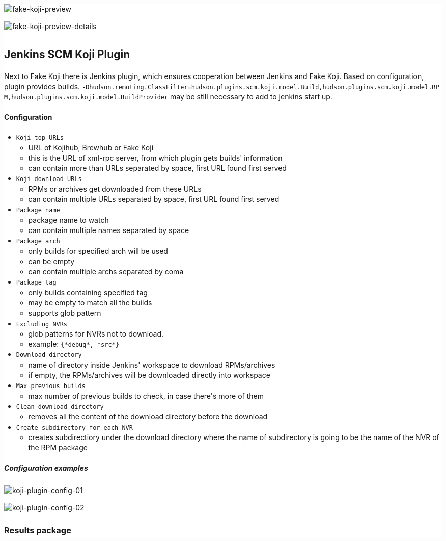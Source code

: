 ![fake-koji-preview](https://user-images.githubusercontent.com/31389543/43505713-167730fa-9568-11e8-89de-39a43297c136.png)

![fake-koji-preview-details](https://user-images.githubusercontent.com/31389543/43505715-198779ee-9568-11e8-95ac-cc9e87626d51.png)

## Jenkins SCM Koji Plugin
Next to Fake Koji there is Jenkins plugin, which ensures cooperation between Jenkins and Fake Koji. Based on configuration, plugin provides builds. `-Dhudson.remoting.ClassFilter=hudson.plugins.scm.koji.model.Build,hudson.plugins.scm.koji.model.RPM,hudson.plugins.scm.koji.model.BuildProvider` may be still necessary to add to jenkins start up.
#### Configuration
* `Koji top URLs`
  * URL of Kojihub, Brewhub or Fake Koji
  * this is the URL of xml-rpc server, from which plugin gets builds' information
  * can contain more than URLs separated by space, first URL found first served
* `Koji download URLs`
  * RPMs or archives get downloaded from these URLs
  * can contain multiple URLs separated by space, first URL found first served
* `Package name`
  * package name to watch
  * can contain multiple names separated by space
* `Package arch`
  * only builds for specified arch will be used
  * can be empty
  * can contain multiple archs separated by coma
* `Package tag`
  * only builds containing specified tag
  * may be empty to match all the builds
  * supports glob pattern
* `Excluding NVRs`
  * glob patterns for NVRs not to download.
  * example: `{*debug*, *src*}`
* `Download directory`
  * name of directory inside Jenkins' workspace to download RPMs/archives
  * if empty, the RPMs/archives will be downloaded directly into workspace
* `Max previous builds`
  * max number of previous builds to check, in case there's more of them
* `Clean download directory`
  * removes all the content of the download directory before the download
* `Create subdirectory for each NVR`
  * creates subdirectiory under the download directory where the name of subdirectory is going to be the name of the NVR of the RPM package

##### Configuration examples

![koji-plugin-config-01](https://user-images.githubusercontent.com/31389543/43509489-1cb3f268-9573-11e8-925e-634b4100b5fb.png)

![koji-plugin-config-02](https://user-images.githubusercontent.com/31389543/43509492-1e6c8f0c-9573-11e8-976f-86c87db1f4e4.png)

### Results package
